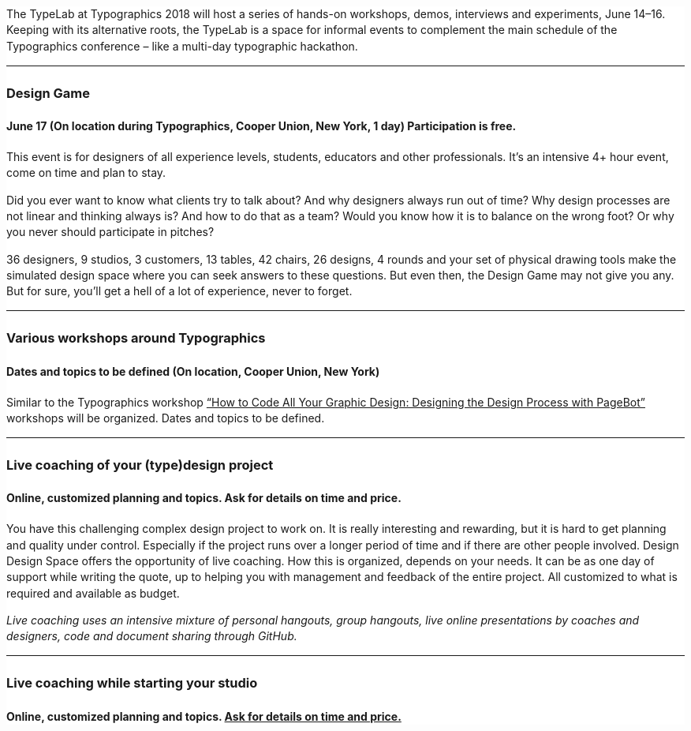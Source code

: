 The TypeLab at Typographics 2018 will host a series of hands-on work­shops, demos, inter­views and experiments, June 14–16.
Keeping with its alternative roots, the TypeLab is a space for informal events to complement the main schedule of the Typographics conference – like a multi-day typographic hackathon.

---
<a name="design-game-typographics"></a>
### Design Game 
#### June 17 (On location during Typographics, Cooper Union, New York, 1 day) Participation is free.

This event is for designers of all experience levels, students, educators and other professionals. It’s an intensive 4+ hour event, come on time and plan to stay. 

Did you ever want to know what clients try to talk about? And why designers always run out of time? Why design processes are not linear and thinking always is? And how to do that as a team? Would you know how it is to balance on the wrong foot? Or why you never should participate in pitches? 

36 designers, 9 studios, 3 customers, 13 tables, 42 chairs, 26 designs, 4 rounds and your set of physical drawing tools make the simulated design space where you can seek answers to these questions. But even then, the Design Game may not give you any. But for sure, you’ll get a hell of a lot of experience, never to forget.

---
<a name="workshops-typographics"></a>
### Various workshops around Typographics
#### Dates and topics to be defined (On location, Cooper Union, New York)

Similar to the Typographics workshop <a href="http://coopertype.org/event/how_to_code_all_your_graphic_design_designing_the_design_process_with_pageb" target="External">“How to Code All Your Graphic Design: Designing the Design Process with PageBot”</a> workshops will be organized. Dates and topics to be defined.

---
<a name="live-coaching-of-your-design-project"></a>
### Live coaching of your (type)design project 
#### Online, customized planning and topics. Ask for details on time and price.

You have this challenging complex design project to work on. It is really interesting and rewarding, but it is hard to get planning and quality under control. Especially if the project runs over a longer period of time and if there are other people involved.
Design Design Space offers the opportunity of live coaching. How this is organized, depends on your needs. It can be as one day of support while writing the quote, up to helping you with management and feedback of the entire project. All customized to what is required and available as budget.

*Live coaching uses an intensive mixture of personal hangouts, group hangouts, live online presentations by coaches and designers, code and document sharing through GitHub.*

---
<a name="live-coaching-while-starting-your-studio"></a>
### Live coaching while starting your studio 
#### Online, customized planning and topics. <a href="mailto:info@designdesign.space?subject=Tell me more about Design Design Space">Ask for details on time and price.</a>
 